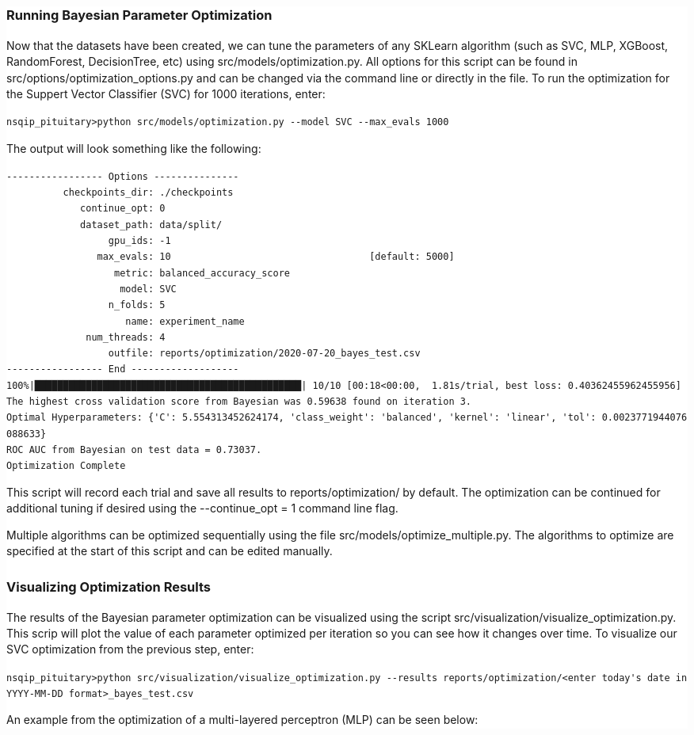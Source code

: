 ### Running Bayesian Parameter Optimization

Now that the datasets have been created, we can tune the parameters of any SKLearn algorithm (such as SVC, MLP, XGBoost, RandomForest, DecisionTree, etc) using src/models/optimization.py. All options for this script can be found in src/options/optimization_options.py and can be changed via the command line or directly in the file.
To run the optimization for the Suppert Vector Classifier (SVC) for 1000 iterations, enter:

`nsqip_pituitary>python src/models/optimization.py --model SVC --max_evals 1000`

The output will look something like the following:

    ----------------- Options ---------------
              checkpoints_dir: ./checkpoints
                 continue_opt: 0
                 dataset_path: data/split/
                      gpu_ids: -1
                    max_evals: 10                                   [default: 5000]
                       metric: balanced_accuracy_score
                        model: SVC
                      n_folds: 5
                         name: experiment_name
                  num_threads: 4
                      outfile: reports/optimization/2020-07-20_bayes_test.csv
    ----------------- End -------------------
    100%|███████████████████████████████████████████████| 10/10 [00:18<00:00,  1.81s/trial, best loss: 0.40362455962455956]
    The highest cross validation score from Bayesian was 0.59638 found on iteration 3.
    Optimal Hyperparameters: {'C': 5.554313452624174, 'class_weight': 'balanced', 'kernel': 'linear', 'tol': 0.0023771944076088633}
    ROC AUC from Bayesian on test data = 0.73037.
    Optimization Complete

This script will record each trial and save all results to reports/optimization/ by default. The optimization can be continued for additional tuning if desired using the --continue_opt = 1 command line flag. 

Multiple algorithms can be optimized sequentially using the file src/models/optimize_multiple.py. The algorithms to optimize are specified at the start of this script and can be edited manually. 

### Visualizing Optimization Results

The results of the Bayesian parameter optimization can be visualized using the script src/visualization/visualize_optimization.py. This scrip will plot the value of each parameter optimized per iteration so you can see how it changes over time. To visualize our SVC optimization from the previous step, enter:

`nsqip_pituitary>python src/visualization/visualize_optimization.py --results reports/optimization/<enter today's date in YYYY-MM-DD format>_bayes_test.csv`

An example from the optimization of a multi-layered perceptron (MLP) can be seen below:
